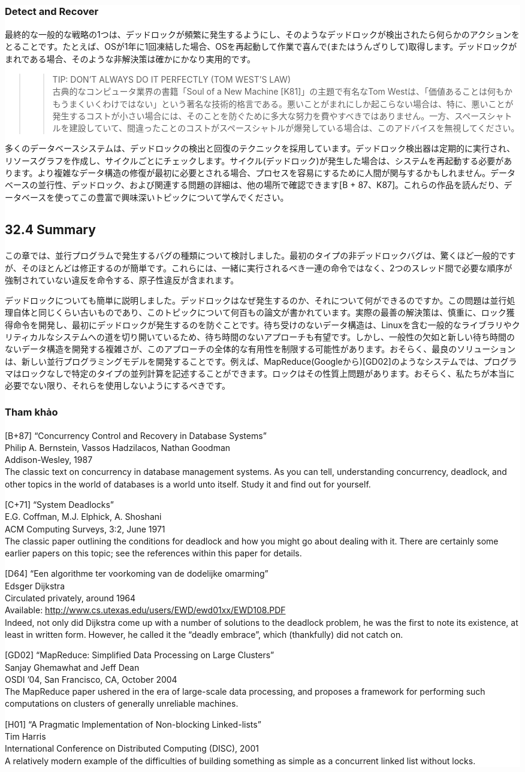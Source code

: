 ### Detect and Recover
最終的な一般的な戦略の1つは、デッドロックが頻繁に発生するようにし、そのようなデッドロックが検出されたら何らかのアクションをとることです。たとえば、OSが1年に1回凍結した場合、OSを再起動して作業で喜んで(またはうんざりして)取得します。デッドロックがまれである場合、そのような非解決策は確かにかなり実用的です。

>> TIP: DON’T ALWAYS DO IT PERFECTLY (TOM WEST’S LAW)  
>> 古典的なコンピュータ業界の書籍「Soul of a New Machine [K81]」の主題で有名なTom Westは、「価値あることは何もかもうまくいくわけではない」という著名な技術的格言である。悪いことがまれにしか起こらない場合は、特に、悪いことが発生するコストが小さい場合には、そのことを防ぐために多大な努力を費やすべきではありません。一方、スペースシャトルを建設していて、間違ったことのコストがスペースシャトルが爆発している場合は、このアドバイスを無視してください。

多くのデータベースシステムは、デッドロックの検出と回復のテクニックを採用しています。デッドロック検出器は定期的に実行され、リソースグラフを作成し、サイクルごとにチェックします。サイクル(デッドロック)が発生した場合は、システムを再起動する必要があります。より複雑なデータ構造の修復が最初に必要とされる場合、プロセスを容易にするために人間が関与するかもしれません。データベースの並行性、デッドロック、および関連する問題の詳細は、他の場所で確認できます[B + 87、K87]。これらの作品を読んだり、データベースを使ってこの豊富で興味深いトピックについて学んでください。

## 32.4 Summary
この章では、並行プログラムで発生するバグの種類について検討しました。最初のタイプの非デッドロックバグは、驚くほど一般的ですが、そのほとんどは修正するのが簡単です。これらには、一緒に実行されるべき一連の命令ではなく、2つのスレッド間で必要な順序が強制されていない違反を命令する、原子性違反が含まれます。

デッドロックについても簡単に説明しました。デッドロックはなぜ発生するのか、それについて何ができるのですか。この問題は並行処理自体と同じくらい古いものであり、このトピックについて何百もの論文が書かれています。実際の最善の解決策は、慎重に、ロック獲得命令を開発し、最初にデッドロックが発生するのを防ぐことです。待ち受けのないデータ構造は、Linuxを含む一般的なライブラリやクリティカルなシステムへの道を切り開いているため、待ち時間のないアプローチも有望です。しかし、一般性の欠如と新しい待ち時間のないデータ構造を開発する複雑さが、このアプローチの全体的な有用性を制限する可能性があります。おそらく、最良のソリューションは、新しい並行プログラミングモデルを開発することです。例えば、MapReduce(Googleから)[GD02]のようなシステムでは、プログラマはロックなしで特定のタイプの並列計算を記述することができます。ロックはその性質上問題があります。おそらく、私たちが本当に必要でない限り、それらを使用しないようにするべきです。

### Tham khảo
[B+87] “Concurrency Control and Recovery in Database Systems”  
Philip A. Bernstein, Vassos Hadzilacos, Nathan Goodman  
Addison-Wesley, 1987  
The classic text on concurrency in database management systems. As you can tell, understanding concurrency, deadlock, and other topics in the world of databases is a world unto itself. Study it and find out for yourself.

[C+71] “System Deadlocks”  
E.G. Coffman, M.J. Elphick, A. Shoshani  
ACM Computing Surveys, 3:2, June 1971  
The classic paper outlining the conditions for deadlock and how you might go about dealing with it. There are certainly some earlier papers on this topic; see the references within this paper for details.

[D64] “Een algorithme ter voorkoming van de dodelijke omarming”  
Edsger Dijkstra  
Circulated privately, around 1964  
Available: http://www.cs.utexas.edu/users/EWD/ewd01xx/EWD108.PDF  
Indeed, not only did Dijkstra come up with a number of solutions to the deadlock problem, he was the first to note its existence, at least in written form. However, he called it the “deadly embrace”, which (thankfully) did not catch on.

[GD02] “MapReduce: Simplified Data Processing on Large Clusters”  
Sanjay Ghemawhat and Jeff Dean  
OSDI ’04, San Francisco, CA, October 2004  
The MapReduce paper ushered in the era of large-scale data processing, and proposes a framework for performing such computations on clusters of generally unreliable machines.

[H01] “A Pragmatic Implementation of Non-blocking Linked-lists”  
Tim Harris  
International Conference on Distributed Computing (DISC), 2001  
A relatively modern example of the difficulties of building something as simple as a concurrent linked list without locks.
